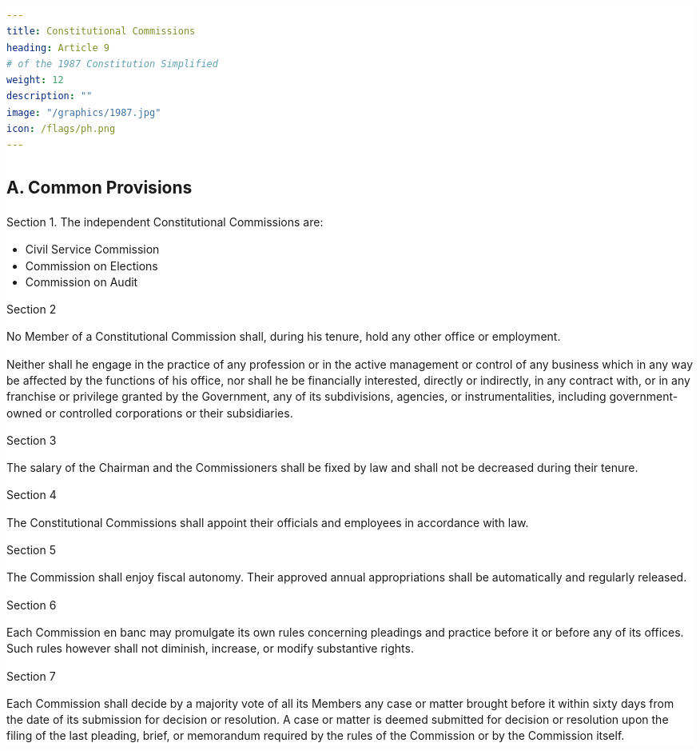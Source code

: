 ```yaml
---
title: Constitutional Commissions
heading: Article 9
# of the 1987 Constitution Simplified
weight: 12
description: ""
image: "/graphics/1987.jpg"
icon: /flags/ph.png
---
```



## A. Common Provisions

Section 1. The independent Constitutional Commissions are:
- Civil Service Commission
- Commission on Elections
- Commission on Audit


Section 2

No Member of a Constitutional Commission shall, during his tenure, hold any other office or employment. 

Neither shall he engage in the practice of any profession or in the active management or control of any business which in any way be affected by the functions of his office, nor shall he be financially interested, directly or indirectly, in any contract with, or in any franchise or privilege granted by the Government, any of its subdivisions, agencies, or instrumentalities, including government-owned or controlled corporations or their subsidiaries.


Section 3

The salary of the Chairman and the Commissioners shall be fixed by law and shall not be decreased during their tenure.

Section 4

The Constitutional Commissions shall appoint their officials and employees in accordance with law.

Section 5

The Commission shall enjoy fiscal autonomy. Their approved annual appropriations shall be automatically and regularly released.

Section 6

Each Commission en banc may promulgate its own rules concerning pleadings and practice before it or before any of its offices. Such rules however shall not diminish, increase, or modify substantive rights.

Section 7

Each Commission shall decide by a majority vote of all its Members any case or matter brought before it within sixty days from the date of its submission for decision or resolution. A case or matter is deemed submitted for decision or resolution upon the filing of the last pleading, brief, or memorandum required by the rules of the Commission or by the Commission itself. 

